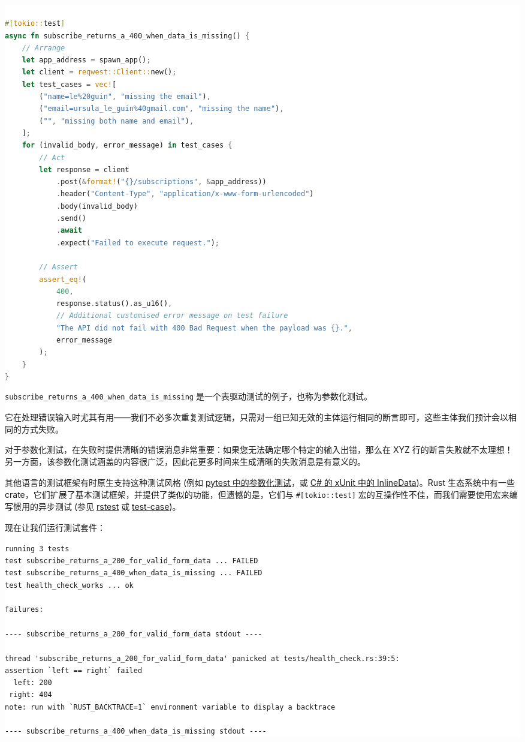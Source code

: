 ```rs

#[tokio::test]
async fn subscribe_returns_a_400_when_data_is_missing() {
    // Arrange
    let app_address = spawn_app();
    let client = reqwest::Client::new();
    let test_cases = vec![
        ("name=le%20guin", "missing the email"),
        ("email=ursula_le_guin%40gmail.com", "missing the name"),
        ("", "missing both name and email"),
    ];
    for (invalid_body, error_message) in test_cases {
        // Act
        let response = client
            .post(&format!("{}/subscriptions", &app_address))
            .header("Content-Type", "application/x-www-form-urlencoded")
            .body(invalid_body)
            .send()
            .await
            .expect("Failed to execute request.");

        // Assert
        assert_eq!(
            400,
            response.status().as_u16(),
            // Additional customised error message on test failure
            "The API did not fail with 400 Bad Request when the payload was {}.",
            error_message
        );
    }
}
```

`subscribe_returns_a_400_when_data_is_missing` 是一个表驱动测试的例子，也称为参数化测试。

它在处理错误输入时尤其有用——我们不必多次重复测试逻辑，只需对一组已知无效的主体运行相同的断言即可，这些主体我们预计会以相同的方式失败。

对于参数化测试，在失败时提供清晰的错误消息非常重要：如果您无法确定哪个特定的输入出错，那么在 XYZ 行的断言失败就不太理想！另一方面，该参数化测试涵盖的内容很广泛，因此花更多时间来生成清晰的失败消息是有意义的。

其他语言的测试框架有时原生支持这种测试风格 (例如 [pytest 中的参数化测试](https://docs.pytest.org/en/stable/how-to/parametrize.html)，或 [C# 的 xUnit 中的 InlineData](https://docs.pytest.org/en/stable/parametrize.html))。Rust 生态系统中有一些 crate，它们扩展了基本测试框架，并提供了类似的功能，但遗憾的是，它们与 `#[tokio::test]` 宏的互操作性不佳，而我们需要使用宏来编写惯用的异步测试 (参见 [rstest](https://github.com/la10736/rstest/issues/85) 或 [test-case](https://github.com/frondeus/test-case/issues/36))。

现在让我们运行测试套件：

```plaintext
running 3 tests
test subscribe_returns_a_200_for_valid_form_data ... FAILED
test subscribe_returns_a_400_when_data_is_missing ... FAILED
test health_check_works ... ok

failures:

---- subscribe_returns_a_200_for_valid_form_data stdout ----

thread 'subscribe_returns_a_200_for_valid_form_data' panicked at tests/health_check.rs:39:5:
assertion `left == right` failed
  left: 200
 right: 404
note: run with `RUST_BACKTRACE=1` environment variable to display a backtrace

---- subscribe_returns_a_400_when_data_is_missing stdout ----

```